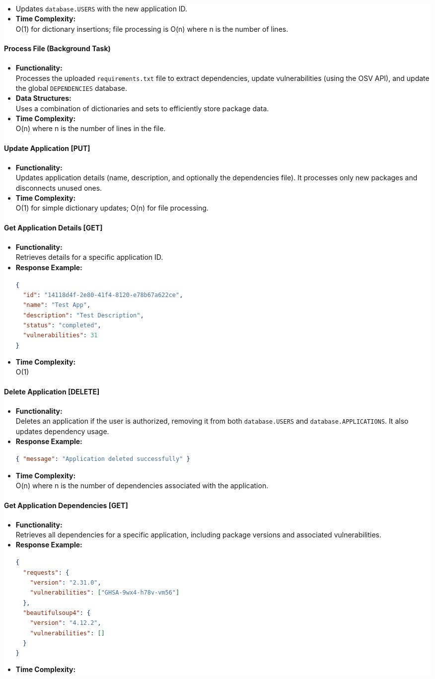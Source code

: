   - Updates `database.USERS` with the new application ID.
- **Time Complexity:**  
  O(1) for dictionary insertions; file processing is O(n) where n is the number of lines.

#### **Process File (Background Task)**
- **Functionality:**  
  Processes the uploaded `requirements.txt` file to extract dependencies, update vulnerabilities (using the OSV API), and update the global `DEPENDENCIES` database.
- **Data Structures:**  
  Uses a combination of dictionaries and sets to efficiently store package data.
- **Time Complexity:**  
  O(n) where n is the number of lines in the file.

#### **Update Application [PUT]**
- **Functionality:**  
  Updates application details (name, description, and optionally the dependencies file). It processes only new packages and disconnects unused ones.
- **Time Complexity:**  
  O(1) for simple dictionary updates; O(n) for file processing.

#### **Get Application Details [GET]**
- **Functionality:**  
  Retrieves details for a specific application ID.
- **Response Example:**
  ```json
  {
    "id": "14118d4f-2e80-41f4-8120-e78b67a622ce",
    "name": "Test App",
    "description": "Test Description",
    "status": "completed",
    "vulnerabilities": 31
  }
  ```
- **Time Complexity:**  
  O(1)

#### **Delete Application [DELETE]**
- **Functionality:**  
  Deletes an application if the user is authorized, removing it from both `database.USERS` and `database.APPLICATIONS`. It also updates dependency usage.
- **Response Example:**
  ```json
  { "message": "Application deleted successfully" }
  ```
- **Time Complexity:**  
  O(n) where n is the number of dependencies associated with the application.

#### **Get Application Dependencies [GET]**
- **Functionality:**  
  Retrieves all dependencies for a specific application, including package versions and associated vulnerabilities.
- **Response Example:**
  ```json
  {
    "requests": {
      "version": "2.31.0",
      "vulnerabilities": ["GHSA-9wx4-h78v-vm56"]
    },
    "beautifulsoup4": {
      "version": "4.12.2",
      "vulnerabilities": []
    }
  }
  ```
- **Time Complexity:**  